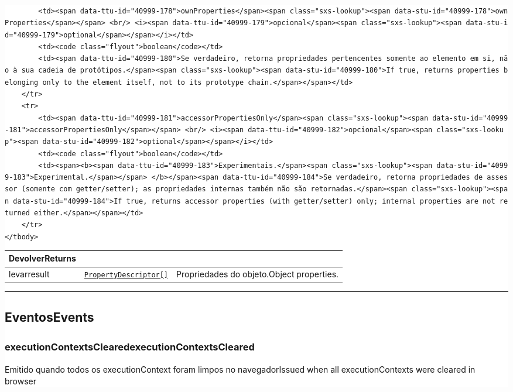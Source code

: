             <td><span data-ttu-id="40999-178">ownProperties</span><span class="sxs-lookup"><span data-stu-id="40999-178">ownProperties</span></span> <br/> <i><span data-ttu-id="40999-179">opcional</span><span class="sxs-lookup"><span data-stu-id="40999-179">optional</span></span></i></td>
            <td><code class="flyout">boolean</code></td>
            <td><span data-ttu-id="40999-180">Se verdadeiro, retorna propriedades pertencentes somente ao elemento em si, não à sua cadeia de protótipos.</span><span class="sxs-lookup"><span data-stu-id="40999-180">If true, returns properties belonging only to the element itself, not to its prototype chain.</span></span></td>
        </tr>
        <tr>
            <td><span data-ttu-id="40999-181">accessorPropertiesOnly</span><span class="sxs-lookup"><span data-stu-id="40999-181">accessorPropertiesOnly</span></span> <br/> <i><span data-ttu-id="40999-182">opcional</span><span class="sxs-lookup"><span data-stu-id="40999-182">optional</span></span></i></td>
            <td><code class="flyout">boolean</code></td>
            <td><span><b><span data-ttu-id="40999-183">Experimentais.</span><span class="sxs-lookup"><span data-stu-id="40999-183">Experimental.</span></span> </b></span><span data-ttu-id="40999-184">Se verdadeiro, retorna propriedades de assessor (somente com getter/setter); as propriedades internas também não são retornadas.</span><span class="sxs-lookup"><span data-stu-id="40999-184">If true, returns accessor properties (with getter/setter) only; internal properties are not returned either.</span></span></td>
        </tr>
    </tbody>
</table>
<table>
    <thead>
        <tr>
            <th><span data-ttu-id="40999-185">Devolver</span><span class="sxs-lookup"><span data-stu-id="40999-185">Returns</span></span></th>
            <th></th>
            <th></th>
        </tr>
    </thead>
    <tbody>
        <tr>
            <td><span data-ttu-id="40999-186">levar</span><span class="sxs-lookup"><span data-stu-id="40999-186">result</span></span></td>
            <td><a href="#propertydescriptor"><code class="flyout">PropertyDescriptor[]</code></a></td>
            <td><span data-ttu-id="40999-187">Propriedades do objeto.</span><span class="sxs-lookup"><span data-stu-id="40999-187">Object properties.</span></span></td>
        </tr>
    </tbody>
</table>

---

## <span data-ttu-id="40999-188">Eventos</span><span class="sxs-lookup"><span data-stu-id="40999-188">Events</span></span>

### <span data-ttu-id="40999-189">executionContextsCleared</span><span class="sxs-lookup"><span data-stu-id="40999-189">executionContextsCleared</span></span>
<span data-ttu-id="40999-190">Emitido quando todos os executionContext foram limpos no navegador</span><span class="sxs-lookup"><span data-stu-id="40999-190">Issued when all executionContexts were cleared in browser</span></span>
